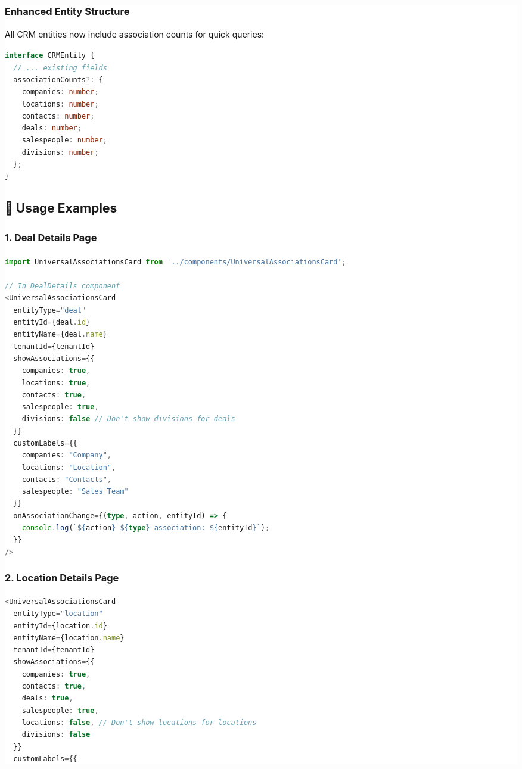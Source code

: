 ### Enhanced Entity Structure
All CRM entities now include association counts for quick queries:
```typescript
interface CRMEntity {
  // ... existing fields
  associationCounts?: {
    companies: number;
    locations: number;
    contacts: number;
    deals: number;
    salespeople: number;
    divisions: number;
  };
}
```

## 🔧 Usage Examples

### 1. Deal Details Page
```typescript
import UniversalAssociationsCard from '../components/UniversalAssociationsCard';

// In DealDetails component
<UniversalAssociationsCard
  entityType="deal"
  entityId={deal.id}
  entityName={deal.name}
  tenantId={tenantId}
  showAssociations={{
    companies: true,
    locations: true,
    contacts: true,
    salespeople: true,
    divisions: false // Don't show divisions for deals
  }}
  customLabels={{
    companies: "Company",
    locations: "Location",
    contacts: "Contacts",
    salespeople: "Sales Team"
  }}
  onAssociationChange={(type, action, entityId) => {
    console.log(`${action} ${type} association: ${entityId}`);
  }}
/>
```

### 2. Location Details Page
```typescript
<UniversalAssociationsCard
  entityType="location"
  entityId={location.id}
  entityName={location.name}
  tenantId={tenantId}
  showAssociations={{
    companies: true,
    contacts: true,
    deals: true,
    salespeople: true,
    locations: false, // Don't show locations for locations
    divisions: false
  }}
  customLabels={{
```